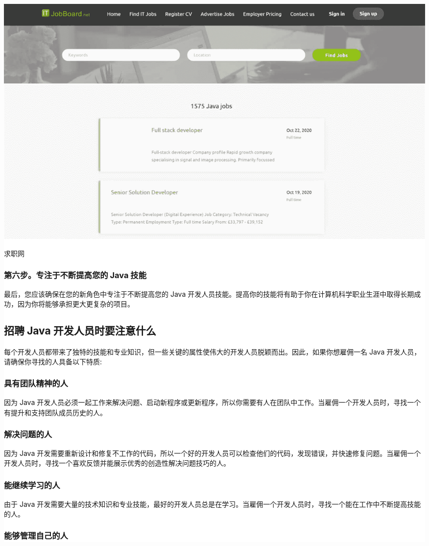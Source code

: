 ![A screenshot of the JobBoard website](img/92a802759356c50980155acb2b0219d5.png)

求职网





### 第六步。专注于不断提高您的 Java 技能

最后，您应该确保在您的新角色中专注于不断提高您的 Java 开发人员技能。提高你的技能将有助于你在计算机科学职业生涯中取得长期成功，因为你将能够承担更大更复杂的项目。

## 招聘 Java 开发人员时要注意什么

每个开发人员都带来了独特的技能和专业知识，但一些关键的属性使伟大的开发人员脱颖而出。因此，如果你想雇佣一名 Java 开发人员，请确保你寻找的人具备以下特质:

### 具有团队精神的人

因为 Java 开发人员必须一起工作来解决问题、启动新程序或更新程序，所以你需要有人在团队中工作。当雇佣一个开发人员时，寻找一个有提升和支持团队成员历史的人。

### 解决问题的人

因为 Java 开发需要重新设计和修复不工作的代码，所以一个好的开发人员可以检查他们的代码，发现错误，并快速修复问题。当雇佣一个开发人员时，寻找一个喜欢反馈并能展示优秀的创造性解决问题技巧的人。

### 能继续学习的人

由于 Java 开发需要大量的技术知识和专业技能，最好的开发人员总是在学习。当雇佣一个开发人员时，寻找一个能在工作中不断提高技能的人。

### 能够管理自己的人
